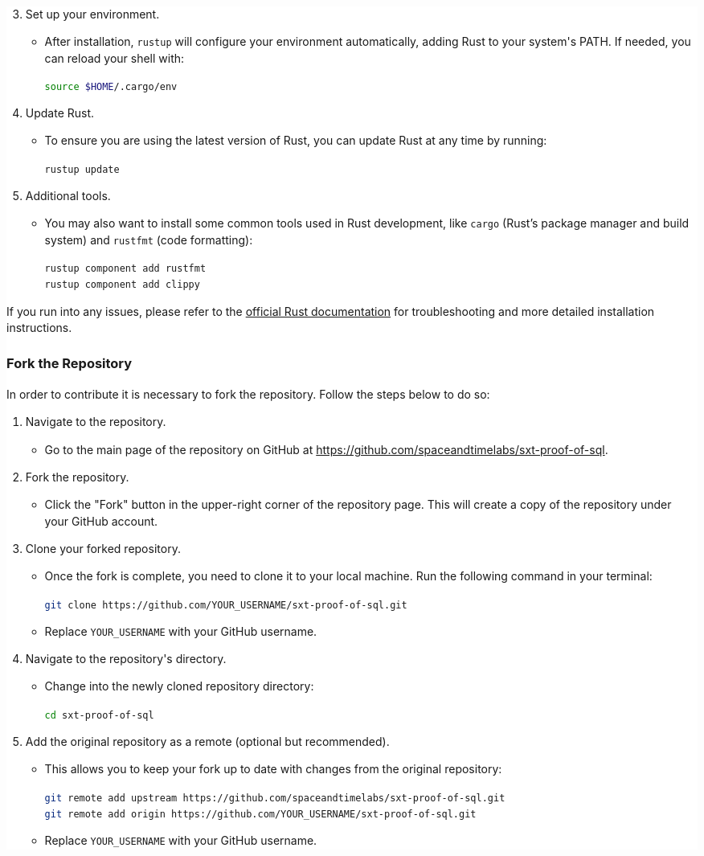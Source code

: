 3. Set up your environment.
   - After installation, `rustup` will configure your environment automatically, adding Rust to your system's PATH. If needed, you can reload your shell with:
     ```bash
     source $HOME/.cargo/env
     ```

4. Update Rust.
   - To ensure you are using the latest version of Rust, you can update Rust at any time by running:
     ```bash
     rustup update
     ```

5. Additional tools.
   - You may also want to install some common tools used in Rust development, like `cargo` (Rust’s package manager and build system) and `rustfmt` (code formatting):
     ```bash
     rustup component add rustfmt
     rustup component add clippy
     ```

If you run into any issues, please refer to the [official Rust documentation](https://www.rust-lang.org/learn/get-started) for troubleshooting and more detailed installation instructions.

### <a name="fork-the-repository"></a> Fork the Repository
In order to contribute it is necessary to fork the repository. Follow the steps below to do so:

1. Navigate to the repository.
   - Go to the main page of the repository on GitHub at https://github.com/spaceandtimelabs/sxt-proof-of-sql.

2. Fork the repository.
   - Click the "Fork" button in the upper-right corner of the repository page. This will create a copy of the repository under your GitHub account.

3. Clone your forked repository.
   - Once the fork is complete, you need to clone it to your local machine. Run the following command in your terminal:
     ```bash
     git clone https://github.com/YOUR_USERNAME/sxt-proof-of-sql.git
     ```
   - Replace `YOUR_USERNAME` with your GitHub username.

4. Navigate to the repository's directory.
   - Change into the newly cloned repository directory:
     ```bash
     cd sxt-proof-of-sql
     ```

5. Add the original repository as a remote (optional but recommended).
   - This allows you to keep your fork up to date with changes from the original repository:
     ```bash
     git remote add upstream https://github.com/spaceandtimelabs/sxt-proof-of-sql.git
     git remote add origin https://github.com/YOUR_USERNAME/sxt-proof-of-sql.git
     ```
   - Replace `YOUR_USERNAME` with your GitHub username.
